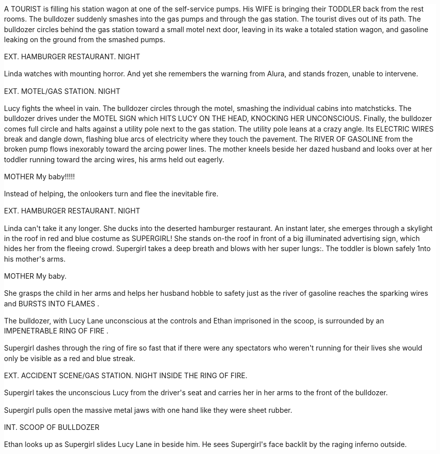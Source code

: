 A TOURIST is filling his station wagon at one of the self-service pumps. His WIFE is bringing their TODDLER back from the rest rooms. The bulldozer suddenly smashes into the gas pumps and through the gas station. The tourist dives out of its path. The bulldozer circles behind the gas station toward a small motel next door, leaving in its wake a totaled station wagon, and gasoline leaking on the ground from the smashed pumps.

EXT. HAMBURGER RESTAURANT. NIGHT

Linda watches with mounting horror. And yet she remembers the warning from Alura, and stands frozen, unable to intervene.

EXT. MOTEL/GAS STATION. NIGHT

Lucy fights the wheel in vain. The bulldozer circles through the motel, smashing the individual cabins into matchsticks. The bulldozer drives under the MOTEL SIGN which HITS LUCY ON THE HEAD, KNOCKING HER UNCONSCIOUS. Finally, the bulldozer comes full circle and halts against a utility pole next to the gas station. The utility pole leans at a crazy angle. Its ELECTRIC WIRES break and dangle down, flashing blue arcs of electricity where they touch the pavement. The RIVER OF GASOLINE from the broken pump flows inexorably toward the arcing power lines. The mother kneels beside her dazed husband and looks over at her toddler running toward the arcing wires, his arms held out eagerly.

MOTHER
My baby!!!!!

Instead of helping, the onlookers turn and flee the inevitable fire.

EXT. HAMBURGER RESTAURANT. NIGHT

Linda can't take it any longer. She ducks into the deserted hamburger restaurant. An instant later, she emerges through a skylight in the roof in red and blue costume as SUPERGIRL! She stands on-the roof in front of a big illuminated advertising sign, which hides her from the fleeing crowd. Supergirl takes a deep breath and blows with her super lungs:. The toddler is blown safely 1nto his mother's arms.

MOTHER
				My baby.

She grasps the child in her arms and helps her husband hobble to safety just as the river of gasoline reaches the sparking wires and BURSTS INTO FLAMES .

The bulldozer, with Lucy Lane unconscious at the controls and Ethan imprisoned in the scoop, is surrounded by an IMPENETRABLE RING OF FIRE . 



Supergirl dashes through the ring of fire so fast that if there were any spectators who weren't running for their lives she would only be visible as a red and blue streak.

EXT. ACCIDENT SCENE/GAS STATION. NIGHT INSIDE THE RING OF FIRE.

Supergirl takes the unconscious Lucy from the driver's seat and carries her in her arms to the front of the bulldozer.

Supergirl pulls open the massive metal jaws with one hand like they were sheet rubber.

INT. SCOOP OF BULLDOZER

Ethan looks up as Supergirl slides Lucy Lane in beside him. He sees Supergirl's face backlit by the raging inferno outside.
